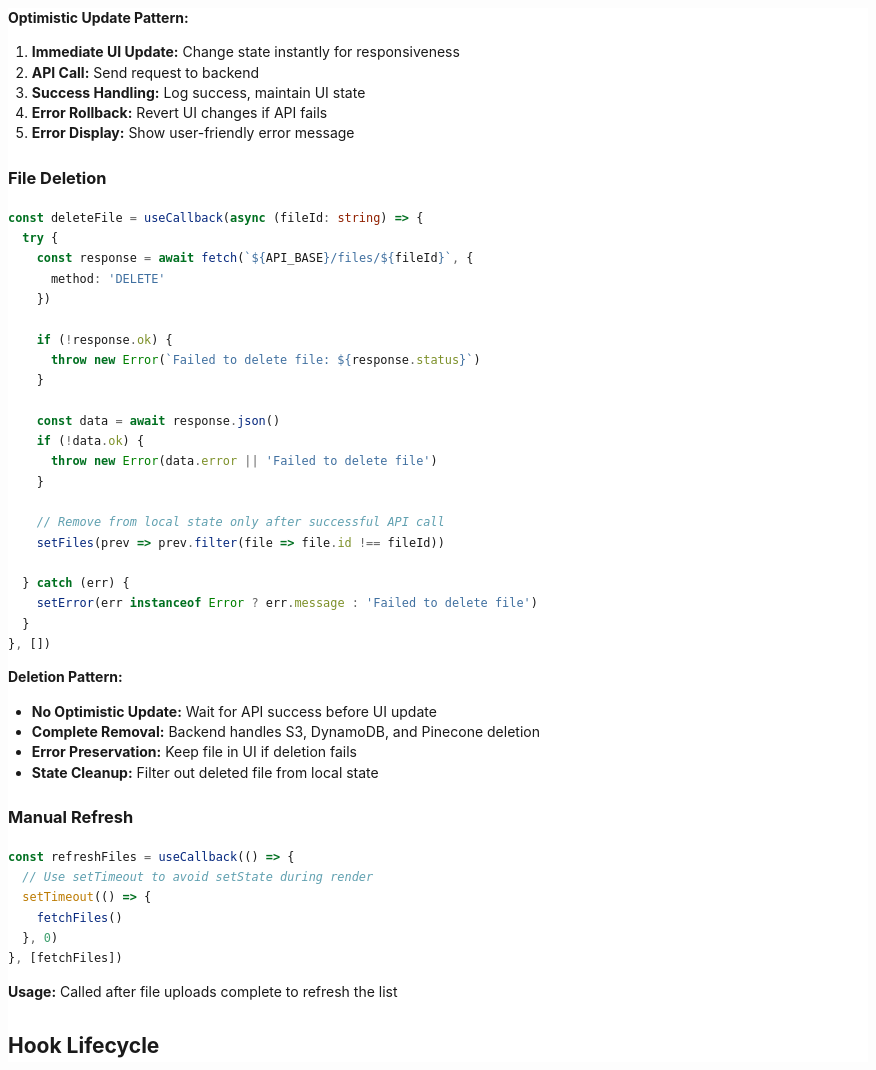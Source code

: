 **Optimistic Update Pattern:**
1. **Immediate UI Update:** Change state instantly for responsiveness
2. **API Call:** Send request to backend
3. **Success Handling:** Log success, maintain UI state
4. **Error Rollback:** Revert UI changes if API fails
5. **Error Display:** Show user-friendly error message

### File Deletion
```typescript
const deleteFile = useCallback(async (fileId: string) => {
  try {
    const response = await fetch(`${API_BASE}/files/${fileId}`, { 
      method: 'DELETE' 
    })
    
    if (!response.ok) {
      throw new Error(`Failed to delete file: ${response.status}`)
    }
    
    const data = await response.json()
    if (!data.ok) {
      throw new Error(data.error || 'Failed to delete file')
    }
    
    // Remove from local state only after successful API call
    setFiles(prev => prev.filter(file => file.id !== fileId))
    
  } catch (err) {
    setError(err instanceof Error ? err.message : 'Failed to delete file')
  }
}, [])
```

**Deletion Pattern:**
- **No Optimistic Update:** Wait for API success before UI update
- **Complete Removal:** Backend handles S3, DynamoDB, and Pinecone deletion
- **Error Preservation:** Keep file in UI if deletion fails
- **State Cleanup:** Filter out deleted file from local state

### Manual Refresh
```typescript
const refreshFiles = useCallback(() => {
  // Use setTimeout to avoid setState during render
  setTimeout(() => {
    fetchFiles()
  }, 0)
}, [fetchFiles])
```

**Usage:** Called after file uploads complete to refresh the list

## Hook Lifecycle
